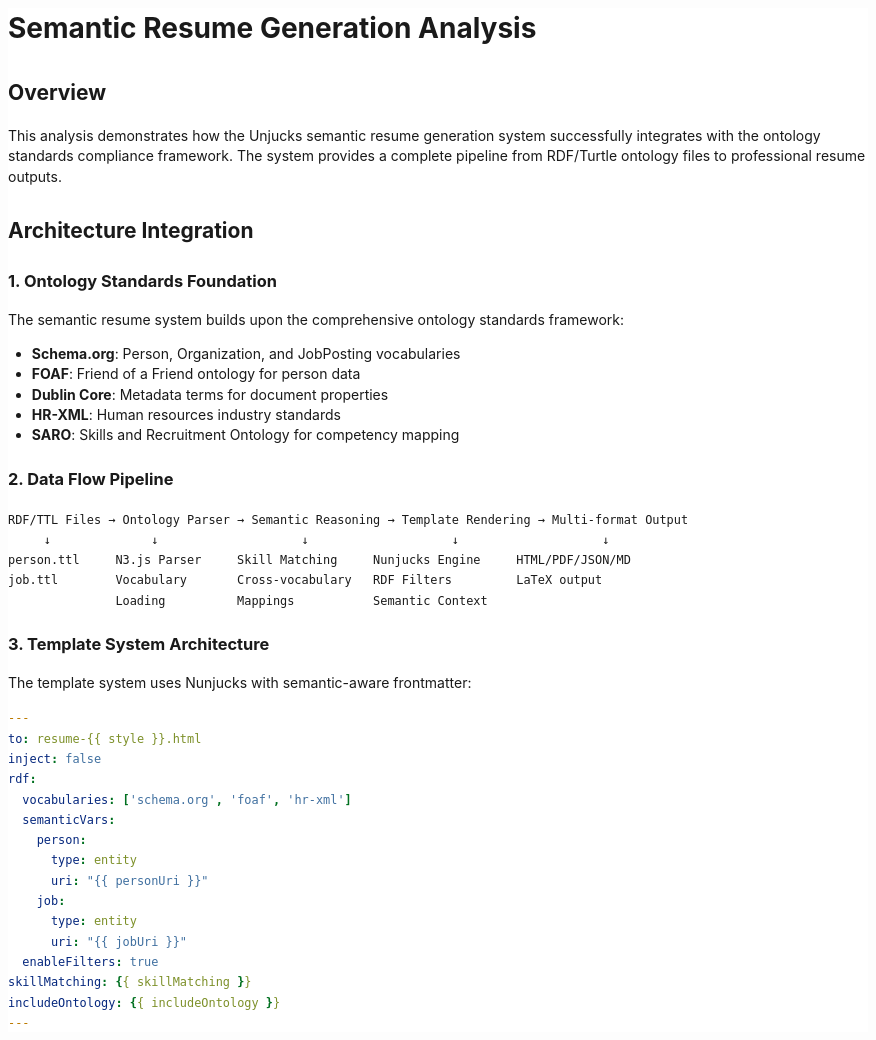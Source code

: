 # Semantic Resume Generation Analysis

## Overview

This analysis demonstrates how the Unjucks semantic resume generation system successfully integrates with the ontology standards compliance framework. The system provides a complete pipeline from RDF/Turtle ontology files to professional resume outputs.

## Architecture Integration

### 1. Ontology Standards Foundation

The semantic resume system builds upon the comprehensive ontology standards framework:

- **Schema.org**: Person, Organization, and JobPosting vocabularies
- **FOAF**: Friend of a Friend ontology for person data
- **Dublin Core**: Metadata terms for document properties
- **HR-XML**: Human resources industry standards
- **SARO**: Skills and Recruitment Ontology for competency mapping

### 2. Data Flow Pipeline

```
RDF/TTL Files → Ontology Parser → Semantic Reasoning → Template Rendering → Multi-format Output
     ↓              ↓                    ↓                    ↓                    ↓
person.ttl     N3.js Parser     Skill Matching     Nunjucks Engine     HTML/PDF/JSON/MD
job.ttl        Vocabulary       Cross-vocabulary   RDF Filters         LaTeX output
               Loading          Mappings           Semantic Context
```

### 3. Template System Architecture

The template system uses Nunjucks with semantic-aware frontmatter:

```yaml
---
to: resume-{{ style }}.html
inject: false
rdf:
  vocabularies: ['schema.org', 'foaf', 'hr-xml']
  semanticVars:
    person:
      type: entity
      uri: "{{ personUri }}"
    job:
      type: entity  
      uri: "{{ jobUri }}"
  enableFilters: true
skillMatching: {{ skillMatching }}
includeOntology: {{ includeOntology }}
---
```
